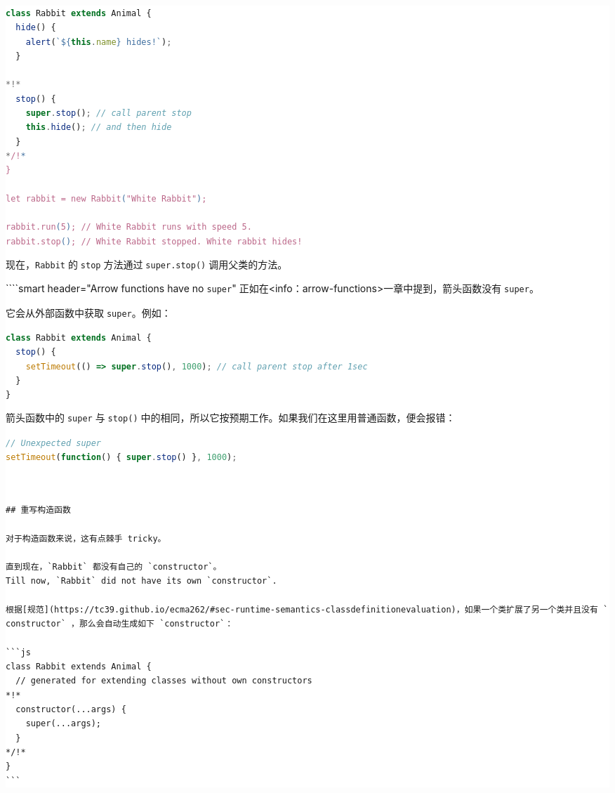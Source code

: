 ```js run
class Rabbit extends Animal {
  hide() {
    alert(`${this.name} hides!`);
  }

*!*
  stop() {
    super.stop(); // call parent stop
    this.hide(); // and then hide
  }
*/!*
}

let rabbit = new Rabbit("White Rabbit");

rabbit.run(5); // White Rabbit runs with speed 5.
rabbit.stop(); // White Rabbit stopped. White rabbit hides!
```

现在，`Rabbit` 的 `stop` 方法通过 `super.stop()` 调用父类的方法。

````smart header="Arrow functions have no `super`"
正如在<info：arrow-functions>一章中提到，箭头函数没有 `super`。

它会从外部函数中获取 `super`。例如：
```js
class Rabbit extends Animal {
  stop() {
    setTimeout(() => super.stop(), 1000); // call parent stop after 1sec
  }
}
```

箭头函数中的 `super` 与 `stop()` 中的相同，所以它按预期工作。如果我们在这里用普通函数，便会报错：

```js
// Unexpected super
setTimeout(function() { super.stop() }, 1000);
```
````


## 重写构造函数

对于构造函数来说，这有点棘手 tricky。

直到现在，`Rabbit` 都没有自己的 `constructor`。
Till now, `Rabbit` did not have its own `constructor`.

根据[规范](https://tc39.github.io/ecma262/#sec-runtime-semantics-classdefinitionevaluation)，如果一个类扩展了另一个类并且没有 `constructor` ，那么会自动生成如下 `constructor`：

```js
class Rabbit extends Animal {
  // generated for extending classes without own constructors
*!*
  constructor(...args) {
    super(...args);
  }
*/!*
}
```
